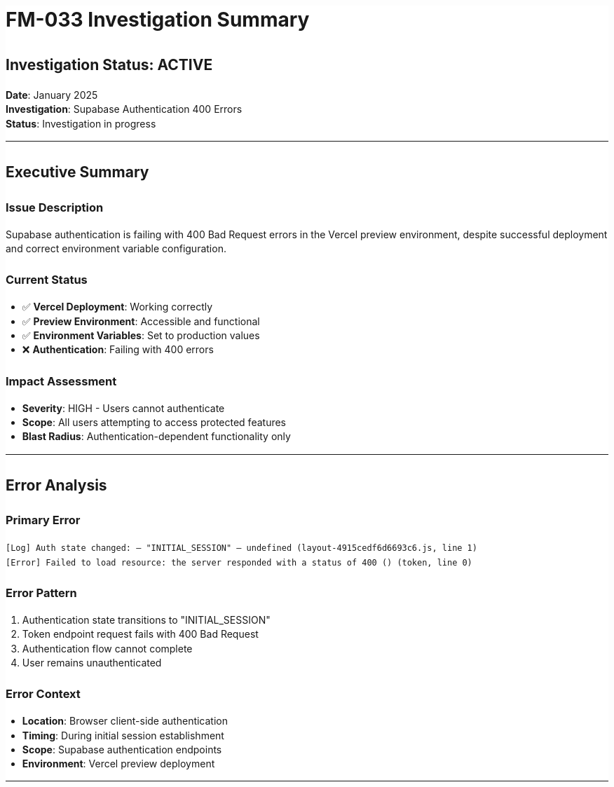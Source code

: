 # FM-033 Investigation Summary

## Investigation Status: ACTIVE

**Date**: January 2025  
**Investigation**: Supabase Authentication 400 Errors  
**Status**: Investigation in progress  

---

## Executive Summary

### **Issue Description**
Supabase authentication is failing with 400 Bad Request errors in the Vercel preview environment, despite successful deployment and correct environment variable configuration.

### **Current Status**
- ✅ **Vercel Deployment**: Working correctly
- ✅ **Preview Environment**: Accessible and functional
- ✅ **Environment Variables**: Set to production values
- ❌ **Authentication**: Failing with 400 errors

### **Impact Assessment**
- **Severity**: HIGH - Users cannot authenticate
- **Scope**: All users attempting to access protected features
- **Blast Radius**: Authentication-dependent functionality only

---

## Error Analysis

### **Primary Error**
```
[Log] Auth state changed: – "INITIAL_SESSION" – undefined (layout-4915cedf6d6693c6.js, line 1)
[Error] Failed to load resource: the server responded with a status of 400 () (token, line 0)
```

### **Error Pattern**
1. Authentication state transitions to "INITIAL_SESSION"
2. Token endpoint request fails with 400 Bad Request
3. Authentication flow cannot complete
4. User remains unauthenticated

### **Error Context**
- **Location**: Browser client-side authentication
- **Timing**: During initial session establishment
- **Scope**: Supabase authentication endpoints
- **Environment**: Vercel preview deployment

---